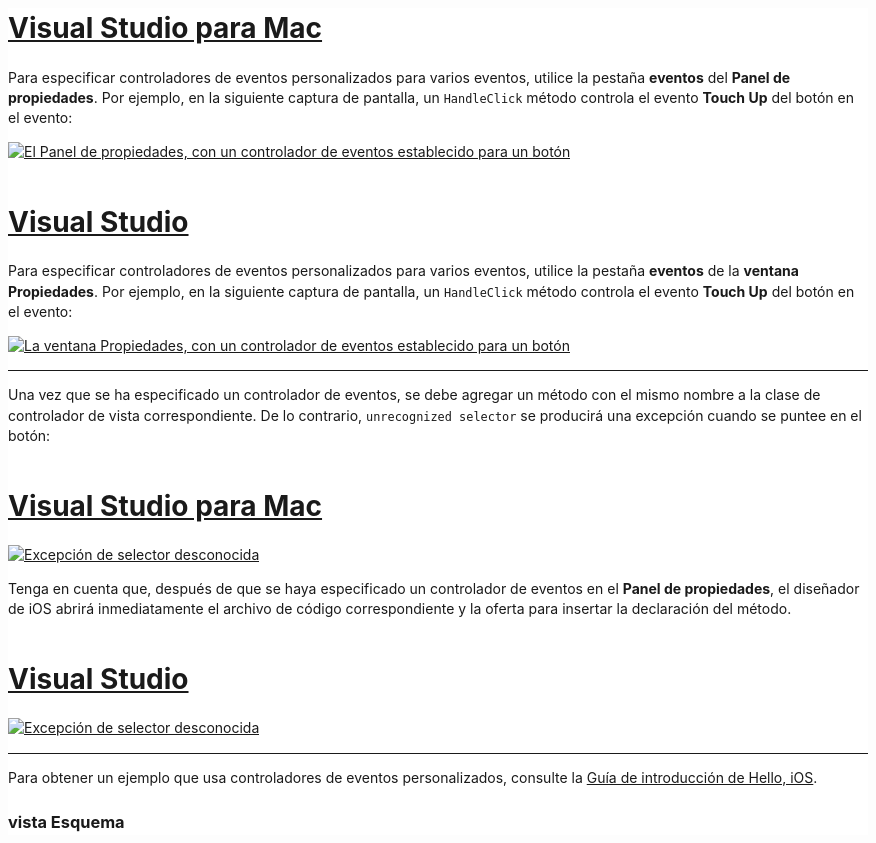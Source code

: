 # <a name="visual-studio-for-mac"></a>[Visual Studio para Mac](#tab/macos)

Para especificar controladores de eventos personalizados para varios eventos, utilice la pestaña **eventos** del **Panel de propiedades**. Por ejemplo, en la siguiente captura de pantalla, un `HandleClick` método controla el evento **Touch Up** del botón en el evento:

[![El Panel de propiedades, con un controlador de eventos establecido para un botón](introduction-images/19-buttonpropertiespadevents-vsmac.png "El Panel de propiedades, con un controlador de eventos establecido para un botón")](introduction-images/19-buttonpropertiespadevents-vsmac-large.png#lightbox)

# <a name="visual-studio"></a>[Visual Studio](#tab/windows)

Para especificar controladores de eventos personalizados para varios eventos, utilice la pestaña **eventos** de la **ventana Propiedades**. Por ejemplo, en la siguiente captura de pantalla, un `HandleClick` método controla el evento **Touch Up** del botón en el evento:

[![La ventana Propiedades, con un controlador de eventos establecido para un botón](introduction-images/19-buttonpropertieswindowevents-vs.png "La ventana Propiedades, con un controlador de eventos establecido para un botón")](introduction-images/19-buttonpropertieswindowevents-vs-large.png#lightbox)

-----

Una vez que se ha especificado un controlador de eventos, se debe agregar un método con el mismo nombre a la clase de controlador de vista correspondiente. De lo contrario, `unrecognized selector` se producirá una excepción cuando se puntee en el botón:

# <a name="visual-studio-for-mac"></a>[Visual Studio para Mac](#tab/macos)

[![Excepción de selector desconocida](introduction-images/20-unrecognizedselector-vsmac.png "Excepción de selector desconocida")](introduction-images/20-unrecognizedselector-vsmac-large.png#lightbox)

Tenga en cuenta que, después de que se haya especificado un controlador de eventos en el **Panel de propiedades**, el diseñador de iOS abrirá inmediatamente el archivo de código correspondiente y la oferta para insertar la declaración del método. 

# <a name="visual-studio"></a>[Visual Studio](#tab/windows)

[![Excepción de selector desconocida](introduction-images/20-unrecognizedselector-vs.png "Excepción de selector desconocida")](introduction-images/20-unrecognizedselector-vs-large.png#lightbox)

-----

Para obtener un ejemplo que usa controladores de eventos personalizados, consulte la [Guía de introducción de Hello, iOS](~/ios/get-started/hello-ios/index.md).

### <a name="outline-view"></a>vista Esquema

